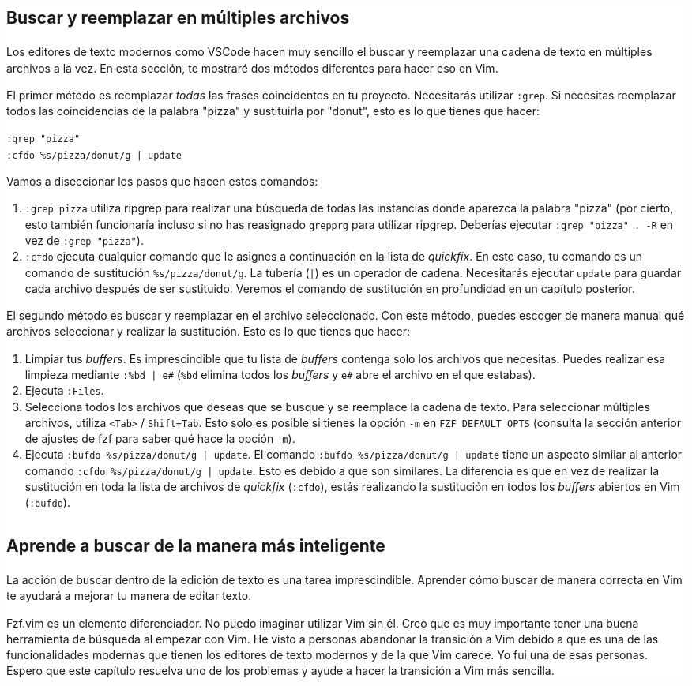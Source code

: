 ## Buscar y reemplazar en múltiples archivos

Los editores de texto modernos como VSCode hacen muy sencillo el buscar y reemplazar una cadena de texto en múltiples archivos a la vez. En esta sección, te mostraré dos métodos diferentes para hacer eso en Vim.

El primer método es reemplazar _todas_ las frases coincidentes en tu proyecto. Necesitarás utilizar `:grep`. Si necesitas reemplazar todos las coincidencias de la palabra "pizza" y sustituirla por "donut", esto es lo que tienes que hacer:

```text
:grep "pizza"
:cfdo %s/pizza/donut/g | update
```

Vamos a diseccionar los pasos que hacen estos comandos:

1. `:grep pizza` utiliza ripgrep para realizar una búsqueda de todas las instancias donde aparezca la palabra "pizza" \(por cierto, esto también funcionaría incluso si no has reasignado `grepprg` para utilizar ripgrep. Deberías ejecutar `:grep "pizza" . -R` en vez de `:grep "pizza"`\). 
2. `:cfdo` ejecuta cualquier comando que le asignes a continuación en la lista de _quickfix_. En este caso, tu comando es un comando de sustitución `%s/pizza/donut/g`. La tubería \(`|`\) es un operador de cadena. Necesitarás ejecutar `update` para guardar cada archivo después de ser sustituido. Veremos el comando de sustitución en profundidad en un capítulo posterior.

El segundo método es buscar y reemplazar en el archivo seleccionado. Con este método, puedes escoger de manera manual qué archivos seleccionar y realizar la sustitución. Esto es lo que tienes que hacer:

1. Limpiar tus _buffers_. Es imprescindible que tu lista de _buffers_ contenga solo los archivos que necesitas. Puedes realizar esa limpieza mediante `:%bd | e#` \(`%bd` elimina todos los _buffers_ y `e#` abre el archivo en el que estabas\).
2. Ejecuta `:Files`.
3. Selecciona todos los archivos que deseas que se busque y se reemplace la cadena de texto. Para seleccionar múltiples archivos, utiliza `<Tab>` / `Shift+Tab`. Esto solo es posible si tienes la opción `-m` en `FZF_DEFAULT_OPTS` \(consulta la sección anterior de ajustes de fzf para saber qué hace la opción `-m`\).
4. Ejecuta `:bufdo %s/pizza/donut/g | update`. El comando `:bufdo %s/pizza/donut/g | update` tiene un aspecto similar al anterior comando `:cfdo %s/pizza/donut/g | update`. Esto es debido a que son similares. La diferencia es que en vez de realizar la sustitución en toda la lista de archivos de _quickfix_ \(`:cfdo`\), estás realizando la sustitución en todos los _buffers_ abiertos en Vim \(`:bufdo`\).

## Aprende a buscar de la manera más inteligente

La acción de buscar dentro de la edición de texto es una tarea imprescindible. Aprender cómo buscar de manera correcta en Vim te ayudará a mejorar tu manera de editar texto.

Fzf.vim es un elemento diferenciador. No puedo imaginar utilizar Vim sin él. Creo que es muy importante tener una buena herramienta de búsqueda al empezar con Vim. He visto a personas abandonar la transición a Vim debido a que es una de las funcionalidades modernas que tienen los editores de texto modernos y de la que Vim carece. Yo fui una de esas personas. Espero que este capítulo resuelva uno de los problemas y ayude a hacer la transición a Vim más sencilla.
